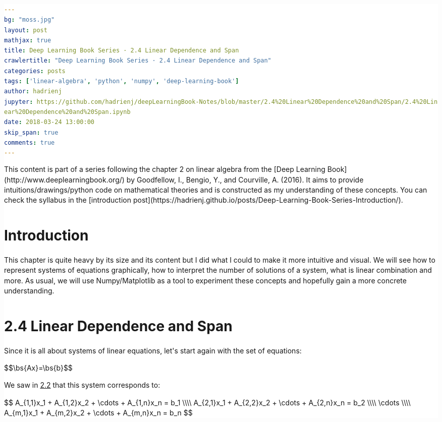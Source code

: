 ```yaml
---
bg: "moss.jpg"
layout: post
mathjax: true
title: Deep Learning Book Series · 2.4 Linear Dependence and Span
crawlertitle: "Deep Learning Book Series · 2.4 Linear Dependence and Span"
categories: posts
tags: ['linear-algebra', 'python', 'numpy', 'deep-learning-book']
author: hadrienj
jupyter: https://github.com/hadrienj/deepLearningBook-Notes/blob/master/2.4%20Linear%20Dependence%20and%20Span/2.4%20Linear%20Dependence%20and%20Span.ipynb
date: 2018-03-24 13:00:00
skip_span: true
comments: true
---
```


<span class='notes'>
    This content is part of a series following the chapter 2 on linear algebra from the [Deep Learning Book](http://www.deeplearningbook.org/) by Goodfellow, I., Bengio, Y., and Courville, A. (2016). It aims to provide intuitions/drawings/python code on mathematical theories and is constructed as my understanding of these concepts. You can check the syllabus in the [introduction post](https://hadrienj.github.io/posts/Deep-Learning-Book-Series-Introduction/).
</span>

# Introduction

This chapter is quite heavy by its size and its content but I did what I could to make it more intuitive and visual. We will see how to represent systems of equations graphically, how to interpret the number of solutions of a system, what is linear combination and more. As usual, we will use Numpy/Matplotlib as a tool to experiment these concepts and hopefully gain a more concrete understanding.

# 2.4 Linear Dependence and Span

Since it is all about systems of linear equations, let's start again with the set of equations:

<div>
$$\bs{Ax}=\bs{b}$$
</div>

We saw in [2.2](https://hadrienj.github.io/posts/Deep-Learning-Book-Series-2.2-Multiplying-Matrices-and-Vectors/) that this system corresponds to:

<div>
$$
A_{1,1}x_1 + A_{1,2}x_2 + \cdots + A_{1,n}x_n = b_1 \\\\
A_{2,1}x_1 + A_{2,2}x_2 + \cdots + A_{2,n}x_n = b_2 \\\\
\cdots \\\\
A_{m,1}x_1 + A_{m,2}x_2 + \cdots + A_{m,n}x_n = b_n
$$
</div>
